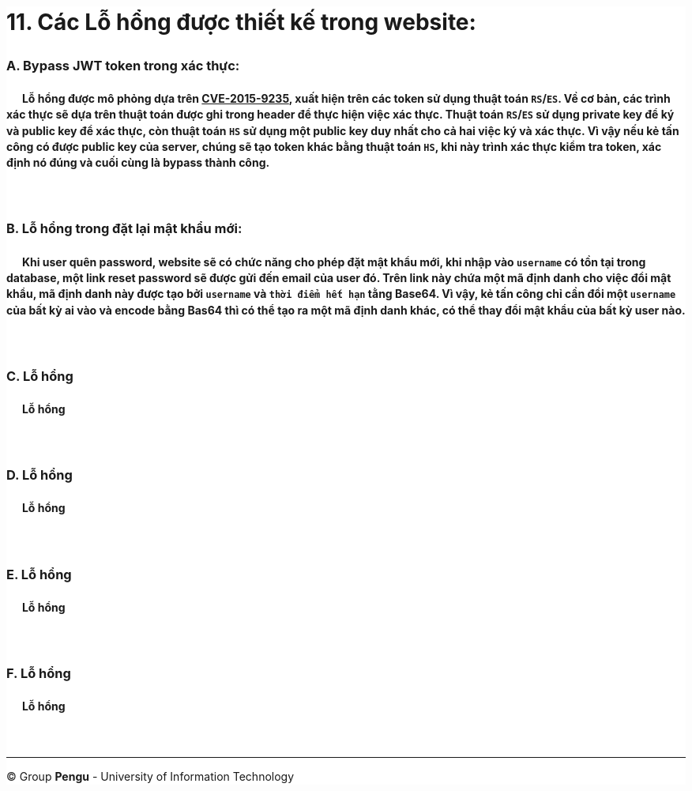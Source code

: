 
# **11. Các Lỗ hổng được thiết kế trong website:**
### **A. Bypass JWT token trong xác thực:**
#### &nbsp;&nbsp;&nbsp;&nbsp;&nbsp;&nbsp;Lỗ hổng được mô phỏng dựa trên [CVE-2015-9235](https://nvd.nist.gov/vuln/detail/CVE-2015-9235), xuất hiện trên các token sử dụng thuật toán `RS`/`ES`. Về cơ bản, các trình xác thực sẽ dựa trên thuật toán được ghi trong header để thực hiện việc xác thực. Thuật toán `RS`/`ES` sử dụng private key để ký và public key để xác thực, còn thuật toán `HS` sử dụng một public key duy nhất cho cả hai việc ký và xác thực. Vì vậy nếu kẻ tấn công có được public key của server, chúng sẽ tạo token khác bằng thuật toán `HS`, khi này trình xác thực kiểm tra token, xác định nó đúng và cuối cùng là bypass thành công.
</br>

### **B. Lỗ hổng trong đặt lại mật khẩu mới:**
#### &nbsp;&nbsp;&nbsp;&nbsp;&nbsp;&nbsp;Khi user quên password, website sẽ có chức năng cho phép đặt mật khẩu mới, khi nhập vào `username` có tồn tại trong database, một link reset password sẽ được gửi đến email của user đó. Trên link này chứa một mã định danh cho việc đổi mật khẩu, mã định danh này được tạo bởi `username` và `thời điểm hết hạn` tằng **Base64**. Vì vậy, kẻ tấn công chỉ cần đổi một `username` của bất kỳ ai vào và encode bằng Bas64 thì có thể tạo ra một mã định danh khác, có thể thay đổi mật khẩu của bất kỳ user nào.
</br>

### **C. Lỗ hổng**
#### &nbsp;&nbsp;&nbsp;&nbsp;&nbsp;&nbsp;Lỗ hổng
</br>

### **D. Lỗ hổng**
#### &nbsp;&nbsp;&nbsp;&nbsp;&nbsp;&nbsp;Lỗ hổng
</br>

### **E. Lỗ hổng**
#### &nbsp;&nbsp;&nbsp;&nbsp;&nbsp;&nbsp;Lỗ hổng
</br>

### **F. Lỗ hổng**
#### &nbsp;&nbsp;&nbsp;&nbsp;&nbsp;&nbsp;Lỗ hổng
</br>

---
© Group **Pengu** - University of Information Technology
